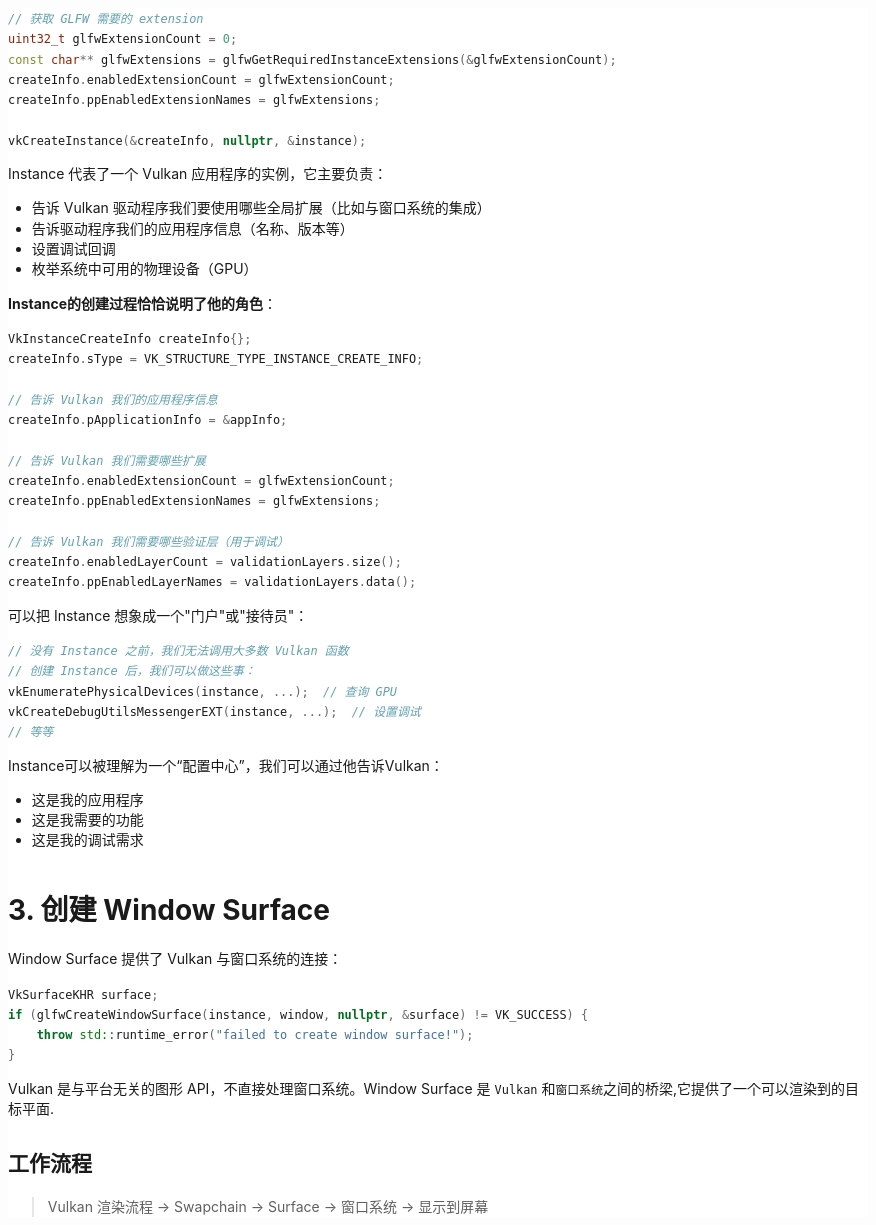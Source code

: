 ```cpp
// 获取 GLFW 需要的 extension
uint32_t glfwExtensionCount = 0;
const char** glfwExtensions = glfwGetRequiredInstanceExtensions(&glfwExtensionCount);
createInfo.enabledExtensionCount = glfwExtensionCount;
createInfo.ppEnabledExtensionNames = glfwExtensions;

vkCreateInstance(&createInfo, nullptr, &instance);
```
Instance 代表了一个 Vulkan 应用程序的实例，它主要负责：

- 告诉 Vulkan 驱动程序我们要使用哪些全局扩展（比如与窗口系统的集成）
- 告诉驱动程序我们的应用程序信息（名称、版本等）
- 设置调试回调
- 枚举系统中可用的物理设备（GPU）


**Instance的创建过程恰恰说明了他的角色**：
```C++
VkInstanceCreateInfo createInfo{};
createInfo.sType = VK_STRUCTURE_TYPE_INSTANCE_CREATE_INFO;

// 告诉 Vulkan 我们的应用程序信息
createInfo.pApplicationInfo = &appInfo;

// 告诉 Vulkan 我们需要哪些扩展
createInfo.enabledExtensionCount = glfwExtensionCount;
createInfo.ppEnabledExtensionNames = glfwExtensions;

// 告诉 Vulkan 我们需要哪些验证层（用于调试）
createInfo.enabledLayerCount = validationLayers.size();
createInfo.ppEnabledLayerNames = validationLayers.data();
```

可以把 Instance 想象成一个"门户"或"接待员"：
```C++
// 没有 Instance 之前，我们无法调用大多数 Vulkan 函数
// 创建 Instance 后，我们可以做这些事：
vkEnumeratePhysicalDevices(instance, ...);  // 查询 GPU
vkCreateDebugUtilsMessengerEXT(instance, ...);  // 设置调试
// 等等
```

Instance可以被理解为一个“配置中心”，我们可以通过他告诉Vulkan：
- 这是我的应用程序
- 这是我需要的功能
- 这是我的调试需求


# 3. 创建 Window Surface

Window Surface 提供了 Vulkan 与窗口系统的连接：

```cpp
VkSurfaceKHR surface;
if (glfwCreateWindowSurface(instance, window, nullptr, &surface) != VK_SUCCESS) {
    throw std::runtime_error("failed to create window surface!");
}
```
Vulkan 是与平台无关的图形 API，不直接处理窗口系统。Window Surface 是 `Vulkan` 和`窗口系统`之间的桥梁,它提供了一个可以渲染到的目标平面.
## 工作流程
>Vulkan 渲染流程 → Swapchain → Surface → 窗口系统 → 显示到屏幕
